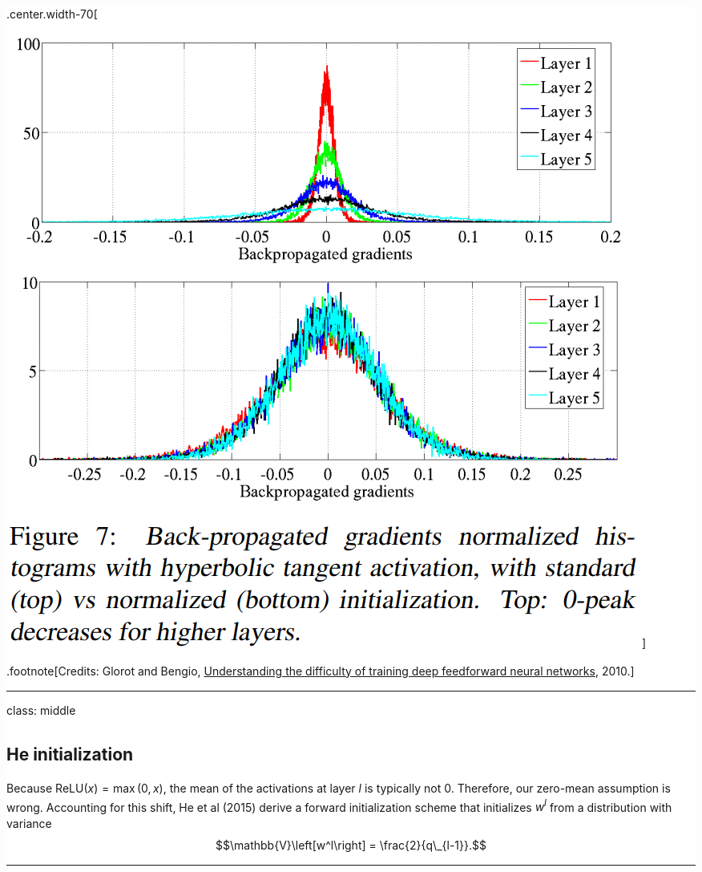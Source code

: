 .center.width-70[![](figures/lec4/xavier2.png)]

.footnote[Credits: Glorot and Bengio, [Understanding the difficulty of training deep feedforward neural networks](http://proceedings.mlr.press/v9/glorot10a.html), 2010.]

---

class: middle

## He initialization

Because $\text{ReLU}(x) = \max(0,x)$, the mean of the activations at layer $l$ is typically not $0$. Therefore, our zero-mean assumption is wrong. Accounting for this shift, He et al (2015) derive a forward initialization scheme that initializes $w^l$ from a distribution with variance $$\mathbb{V}\left[w^l\right] = \frac{2}{q\_{l-1}}.$$

---